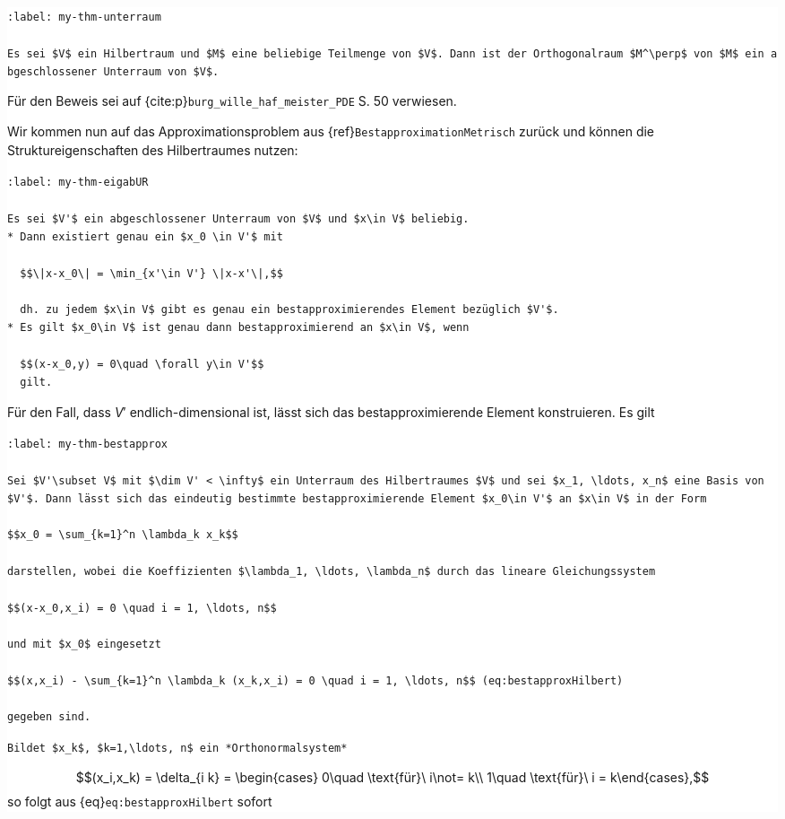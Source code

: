 ```{prf:theorem}
:label: my-thm-unterraum

Es sei $V$ ein Hilbertraum und $M$ eine beliebige Teilmenge von $V$. Dann ist der Orthogonalraum $M^\perp$ von $M$ ein abgeschlossener Unterraum von $V$.
```

Für den Beweis sei auf {cite:p}`burg_wille_haf_meister_PDE` S. 50 verwiesen.

Wir kommen nun auf das Approximationsproblem aus {ref}`BestapproximationMetrisch` zurück und können die Struktureigenschaften des Hilbertraumes nutzen:

```{prf:theorem}
:label: my-thm-eigabUR

Es sei $V'$ ein abgeschlossener Unterraum von $V$ und $x\in V$ beliebig. 
* Dann existiert genau ein $x_0 \in V'$ mit

  $$\|x-x_0\| = \min_{x'\in V'} \|x-x'\|,$$

  dh. zu jedem $x\in V$ gibt es genau ein bestapproximierendes Element bezüglich $V'$.
* Es gilt $x_0\in V$ ist genau dann bestapproximierend an $x\in V$, wenn

  $$(x-x_0,y) = 0\quad \forall y\in V'$$
  gilt.
```

Für den Fall, dass $V'$ endlich-dimensional ist, lässt sich das bestapproximierende Element konstruieren. Es gilt

```{prf:theorem}
:label: my-thm-bestapprox

Sei $V'\subset V$ mit $\dim V' < \infty$ ein Unterraum des Hilbertraumes $V$ und sei $x_1, \ldots, x_n$ eine Basis von $V'$. Dann lässt sich das eindeutig bestimmte bestapproximierende Element $x_0\in V'$ an $x\in V$ in der Form

$$x_0 = \sum_{k=1}^n \lambda_k x_k$$

darstellen, wobei die Koeffizienten $\lambda_1, \ldots, \lambda_n$ durch das lineare Gleichungssystem

$$(x-x_0,x_i) = 0 \quad i = 1, \ldots, n$$

und mit $x_0$ eingesetzt

$$(x,x_i) - \sum_{k=1}^n \lambda_k (x_k,x_i) = 0 \quad i = 1, \ldots, n$$ (eq:bestapproxHilbert)

gegeben sind.
```

```{prf:remark}
Bildet $x_k$, $k=1,\ldots, n$ ein *Orthonormalsystem*
```

$$(x_i,x_k) = \delta_{i k} = \begin{cases}
0\quad \text{für}\ i\not= k\\
1\quad \text{für}\ i = k\end{cases},$$
so folgt aus {eq}`eq:bestapproxHilbert` sofort
